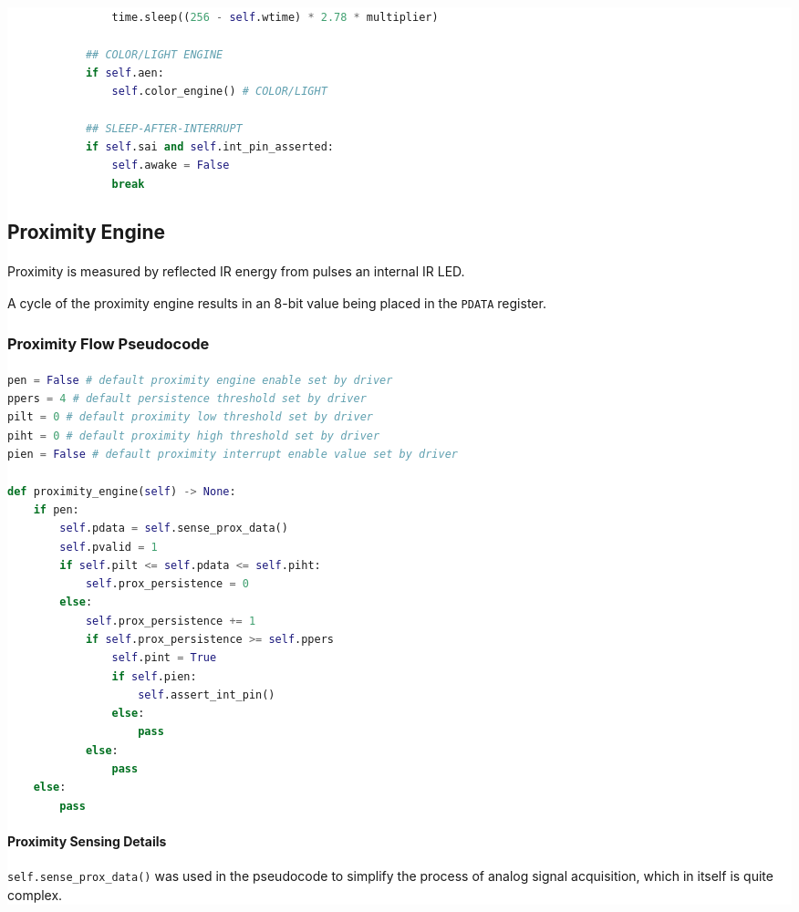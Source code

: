```py
                time.sleep((256 - self.wtime) * 2.78 * multiplier)

            ## COLOR/LIGHT ENGINE
            if self.aen:
                self.color_engine() # COLOR/LIGHT

            ## SLEEP-AFTER-INTERRUPT
            if self.sai and self.int_pin_asserted:
                self.awake = False
                break
```

## Proximity Engine

Proximity is measured by reflected IR energy from pulses an internal IR LED.

A cycle of the proximity engine results in an 8-bit value being placed in the `PDATA` register.

### Proximity Flow Pseudocode

```py
pen = False # default proximity engine enable set by driver
ppers = 4 # default persistence threshold set by driver
pilt = 0 # default proximity low threshold set by driver
piht = 0 # default proximity high threshold set by driver
pien = False # default proximity interrupt enable value set by driver

def proximity_engine(self) -> None:
    if pen:
        self.pdata = self.sense_prox_data()
        self.pvalid = 1
        if self.pilt <= self.pdata <= self.piht:
            self.prox_persistence = 0
        else:
            self.prox_persistence += 1
            if self.prox_persistence >= self.ppers
                self.pint = True
                if self.pien:
                    self.assert_int_pin()
                else:
                    pass
            else:
                pass
    else:
        pass
```

#### Proximity Sensing Details

`self.sense_prox_data()` was used in the pseudocode to simplify the process of analog signal acquisition, which in itself is quite complex.
